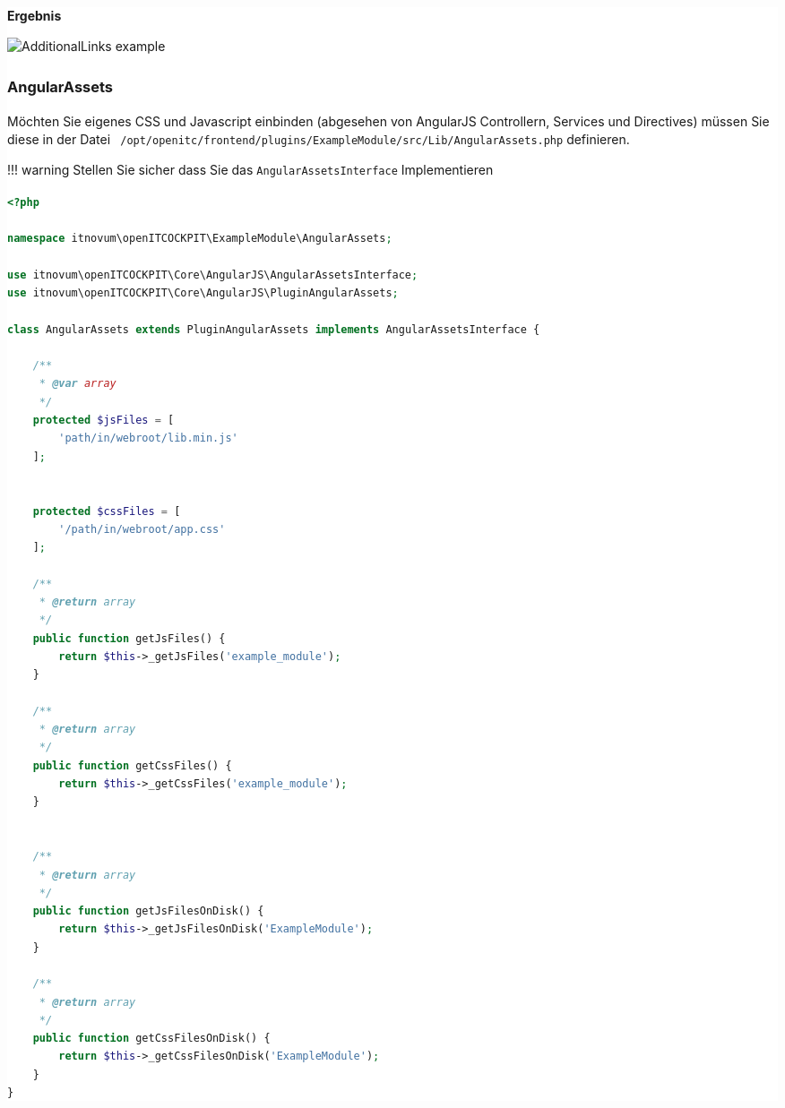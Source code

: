 **Ergebnis**

![AdditionalLinks example](/images/module-AdditionalLinks-example.png)

### AngularAssets
Möchten Sie eigenes CSS und Javascript einbinden (abgesehen von AngularJS Controllern, Services und Directives) müssen 
Sie diese in der Datei ` /opt/openitc/frontend/plugins/ExampleModule/src/Lib/AngularAssets.php` definieren.

!!! warning
    Stellen Sie sicher dass Sie das `AngularAssetsInterface` Implementieren

```php
<?php
 
namespace itnovum\openITCOCKPIT\ExampleModule\AngularAssets;
 
use itnovum\openITCOCKPIT\Core\AngularJS\AngularAssetsInterface;
use itnovum\openITCOCKPIT\Core\AngularJS\PluginAngularAssets;
 
class AngularAssets extends PluginAngularAssets implements AngularAssetsInterface {
 
    /**
     * @var array
     */
    protected $jsFiles = [
        'path/in/webroot/lib.min.js'
    ];
 
 
    protected $cssFiles = [
        '/path/in/webroot/app.css'
    ];
 
    /**
     * @return array
     */
    public function getJsFiles() {
        return $this->_getJsFiles('example_module');
    }
 
    /**
     * @return array
     */
    public function getCssFiles() {
        return $this->_getCssFiles('example_module');
    }
 
 
    /**
     * @return array
     */
    public function getJsFilesOnDisk() {
        return $this->_getJsFilesOnDisk('ExampleModule');
    }
 
    /**
     * @return array
     */
    public function getCssFilesOnDisk() {
        return $this->_getCssFilesOnDisk('ExampleModule');
    }
}
```